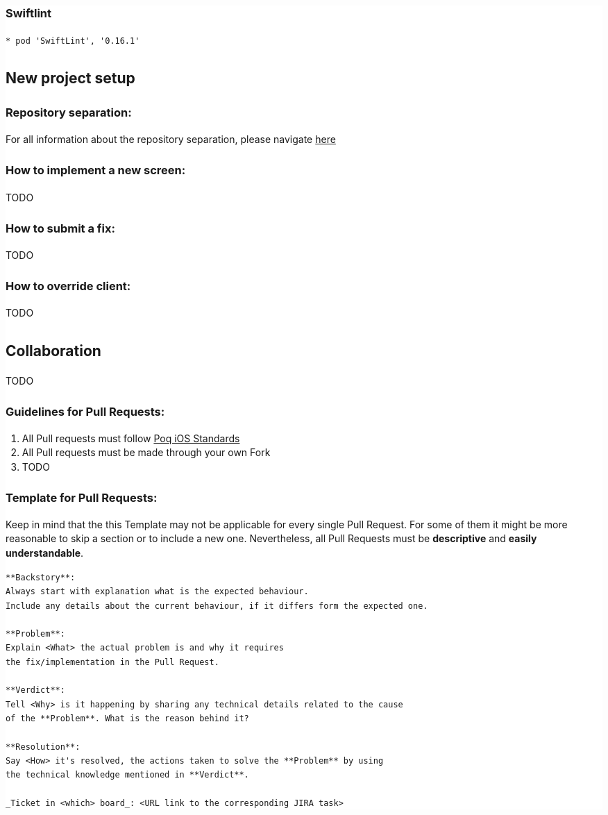### <a name="swiftlint"></a>Swiftlint
    * pod 'SwiftLint', '0.16.1'
    

## <a name="new-project-setup"></a>New project setup
### <a name="repository-separation"></a> Repository separation:
For all information about the repository separation, please navigate [here](https://poqcommerce.atlassian.net/wiki/pages/viewpage.action?pageId=57573517)
### <a name="how-to-implement-a-new-screen"></a>How to implement a new screen:
TODO
### <a name="how-to-submit-a-fix"></a>How to submit a fix:
TODO
### <a name="how-to-override-client"></a>How to override client:
TODO

## <a name="collaboration"></a>Collaboration
TODO
### <a name="guidelines-for-pull-requests"></a>Guidelines for Pull Requests:

1. All Pull requests must follow [Poq iOS Standards](https://github.com/poqcommerce/Poq.iOS.Standards)
2. All Pull requests must be made through your own Fork
3. TODO

### <a name="#template-for-pull-requests"></a>Template for Pull Requests:
Keep in mind that the this Template may not be applicable for every single Pull Request. For some of them it might be more reasonable to skip a section or to include a new one. Nevertheless, all Pull Requests must be **descriptive** and **easily understandable**.

```
**Backstory**: 
Always start with explanation what is the expected behaviour.
Include any details about the current behaviour, if it differs form the expected one.

**Problem**:
Explain <What> the actual problem is and why it requires
the fix/implementation in the Pull Request.

**Verdict**:
Tell <Why> is it happening by sharing any technical details related to the cause
of the **Problem**. What is the reason behind it?

**Resolution**:
Say <How> it's resolved, the actions taken to solve the **Problem** by using
the technical knowledge mentioned in **Verdict**.

_Ticket in <which> board_: <URL link to the corresponding JIRA task>
```

